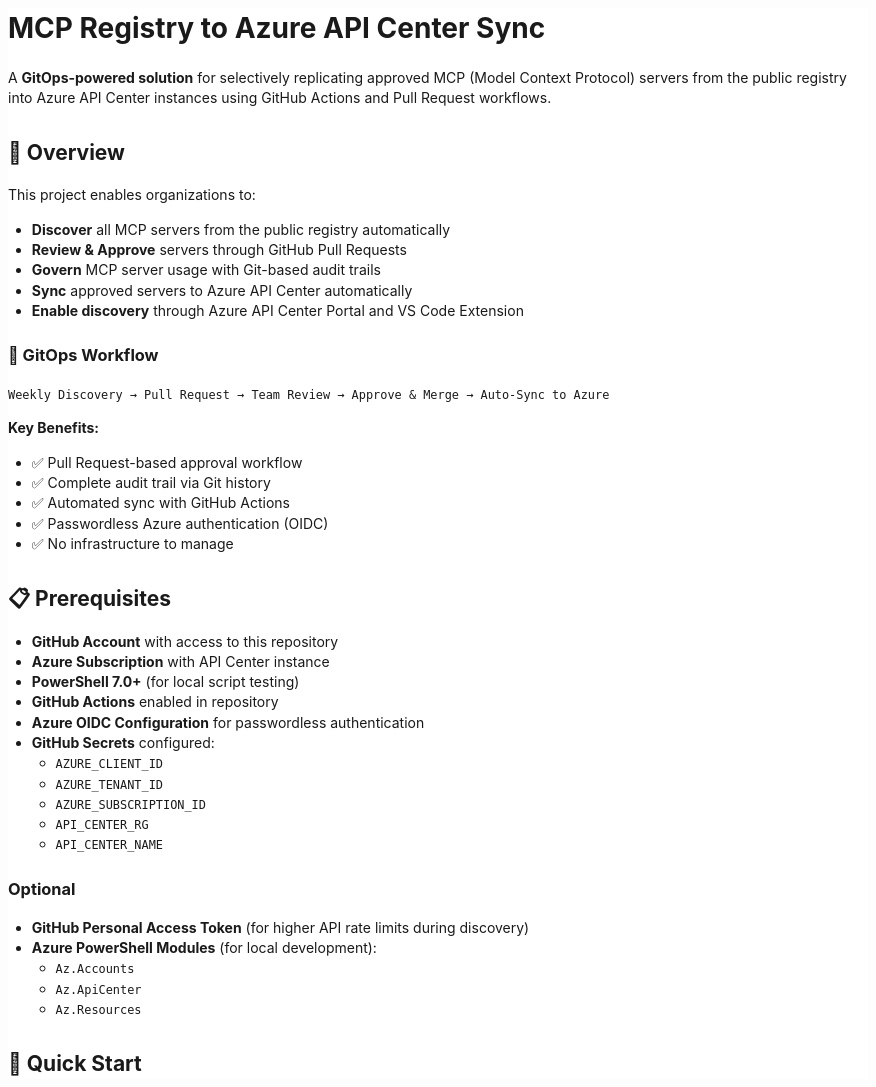 # MCP Registry to Azure API Center Sync

A **GitOps-powered solution** for selectively replicating approved MCP (Model Context Protocol) servers from the public registry into Azure API Center instances using GitHub Actions and Pull Request workflows.

## 🎯 Overview

This project enables organizations to:

- **Discover** all MCP servers from the public registry automatically
- **Review & Approve** servers through GitHub Pull Requests
- **Govern** MCP server usage with Git-based audit trails
- **Sync** approved servers to Azure API Center automatically
- **Enable discovery** through Azure API Center Portal and VS Code Extension

### 🌟 GitOps Workflow

```
Weekly Discovery → Pull Request → Team Review → Approve & Merge → Auto-Sync to Azure
```

**Key Benefits:**
- ✅ Pull Request-based approval workflow
- ✅ Complete audit trail via Git history
- ✅ Automated sync with GitHub Actions
- ✅ Passwordless Azure authentication (OIDC)
- ✅ No infrastructure to manage

## 📋 Prerequisites

- **GitHub Account** with access to this repository
- **Azure Subscription** with API Center instance
- **PowerShell 7.0+** (for local script testing)
- **GitHub Actions** enabled in repository
- **Azure OIDC Configuration** for passwordless authentication
- **GitHub Secrets** configured:
  - `AZURE_CLIENT_ID`
  - `AZURE_TENANT_ID`
  - `AZURE_SUBSCRIPTION_ID`
  - `API_CENTER_RG`
  - `API_CENTER_NAME`

### Optional

- **GitHub Personal Access Token** (for higher API rate limits during discovery)
- **Azure PowerShell Modules** (for local development):
  - `Az.Accounts`
  - `Az.ApiCenter`
  - `Az.Resources`

## 🚀 Quick Start
